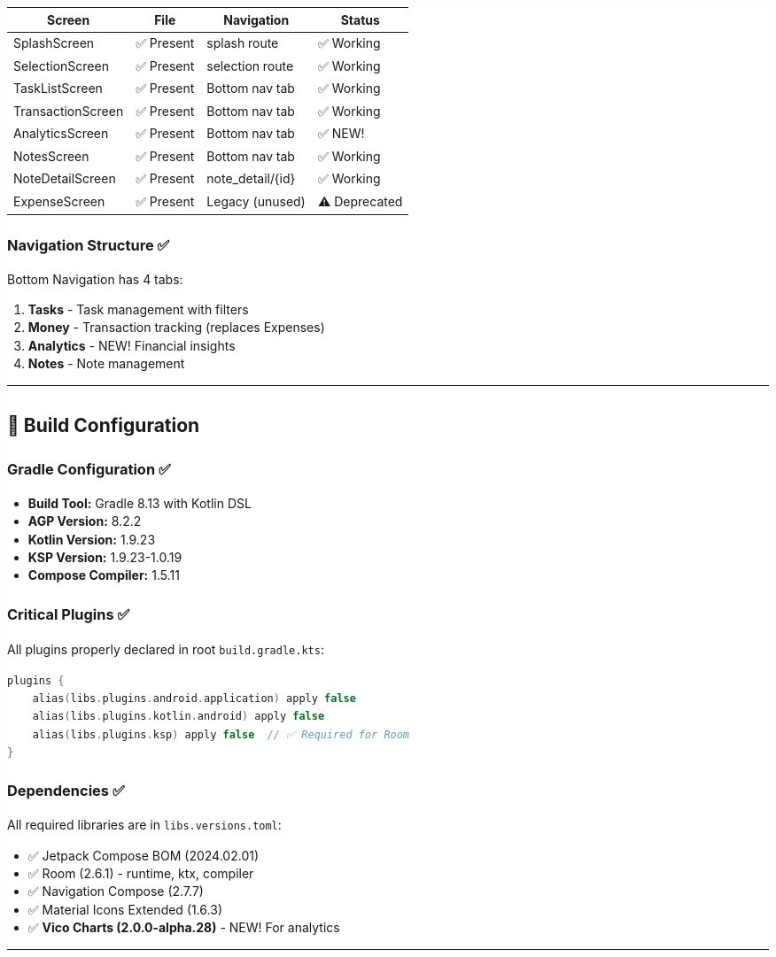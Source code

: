 | Screen | File | Navigation | Status |
|--------|------|------------|--------|
| SplashScreen | ✅ Present | splash route | ✅ Working |
| SelectionScreen | ✅ Present | selection route | ✅ Working |
| TaskListScreen | ✅ Present | Bottom nav tab | ✅ Working |
| TransactionScreen | ✅ Present | Bottom nav tab | ✅ Working |
| AnalyticsScreen | ✅ Present | Bottom nav tab | ✅ NEW! |
| NotesScreen | ✅ Present | Bottom nav tab | ✅ Working |
| NoteDetailScreen | ✅ Present | note_detail/{id} | ✅ Working |
| ExpenseScreen | ✅ Present | Legacy (unused) | ⚠️ Deprecated |

### **Navigation Structure** ✅
Bottom Navigation has 4 tabs:
1. **Tasks** - Task management with filters
2. **Money** - Transaction tracking (replaces Expenses)
3. **Analytics** - NEW! Financial insights
4. **Notes** - Note management

---

## 🔧 **Build Configuration**

### **Gradle Configuration** ✅
- **Build Tool:** Gradle 8.13 with Kotlin DSL
- **AGP Version:** 8.2.2
- **Kotlin Version:** 1.9.23
- **KSP Version:** 1.9.23-1.0.19
- **Compose Compiler:** 1.5.11

### **Critical Plugins** ✅
All plugins properly declared in root `build.gradle.kts`:
```kotlin
plugins {
    alias(libs.plugins.android.application) apply false
    alias(libs.plugins.kotlin.android) apply false
    alias(libs.plugins.ksp) apply false  // ✅ Required for Room
}
```

### **Dependencies** ✅
All required libraries are in `libs.versions.toml`:
- ✅ Jetpack Compose BOM (2024.02.01)
- ✅ Room (2.6.1) - runtime, ktx, compiler
- ✅ Navigation Compose (2.7.7)
- ✅ Material Icons Extended (1.6.3)
- ✅ **Vico Charts (2.0.0-alpha.28)** - NEW! For analytics

---